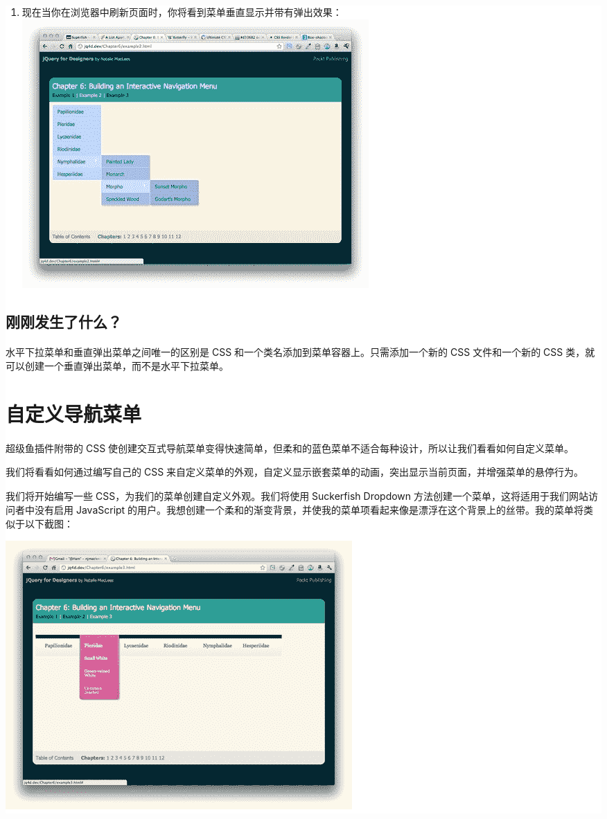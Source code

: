 1.  现在当你在浏览器中刷新页面时，你将看到菜单垂直显示并带有弹出效果：![进行操作的时间 —— 创建垂直弹出菜单](img/6709OS_06_image6.jpg)

## 刚刚发生了什么？

水平下拉菜单和垂直弹出菜单之间唯一的区别是 CSS 和一个类名添加到菜单容器上。只需添加一个新的 CSS 文件和一个新的 CSS 类，就可以创建一个垂直弹出菜单，而不是水平下拉菜单。

# 自定义导航菜单

超级鱼插件附带的 CSS 使创建交互式导航菜单变得快速简单，但柔和的蓝色菜单不适合每种设计，所以让我们看看如何自定义菜单。

我们将看看如何通过编写自己的 CSS 来自定义菜单的外观，自定义显示嵌套菜单的动画，突出显示当前页面，并增强菜单的悬停行为。

我们将开始编写一些 CSS，为我们的菜单创建自定义外观。我们将使用 Suckerfish Dropdown 方法创建一个菜单，这将适用于我们网站访问者中没有启用 JavaScript 的用户。我想创建一个柔和的渐变背景，并使我的菜单项看起来像是漂浮在这个背景上的丝带。我的菜单将类似于以下截图：

![自定义导航菜单](img/6709OS_06_image7.jpg)

